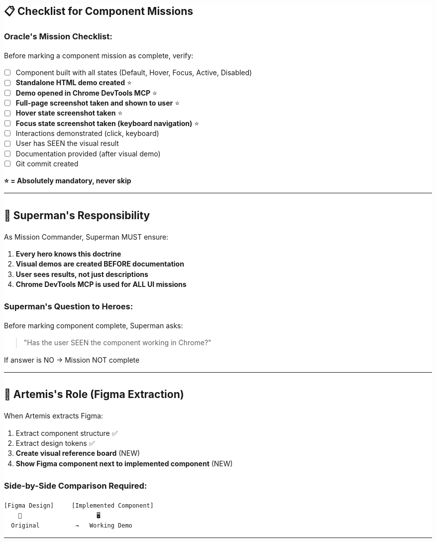 
## 📋 Checklist for Component Missions

### Oracle's Mission Checklist:

Before marking a component mission as complete, verify:

- [ ] Component built with all states (Default, Hover, Focus, Active, Disabled)
- [ ] **Standalone HTML demo created** ⭐
- [ ] **Demo opened in Chrome DevTools MCP** ⭐
- [ ] **Full-page screenshot taken and shown to user** ⭐
- [ ] **Hover state screenshot taken** ⭐
- [ ] **Focus state screenshot taken (keyboard navigation)** ⭐
- [ ] Interactions demonstrated (click, keyboard)
- [ ] User has SEEN the visual result
- [ ] Documentation provided (after visual demo)
- [ ] Git commit created

**⭐ = Absolutely mandatory, never skip**

---

## 🦸 Superman's Responsibility

As Mission Commander, Superman MUST ensure:

1. **Every hero knows this doctrine**
2. **Visual demos are created BEFORE documentation**
3. **User sees results, not just descriptions**
4. **Chrome DevTools MCP is used for ALL UI missions**

### Superman's Question to Heroes:

Before marking component complete, Superman asks:
> "Has the user SEEN the component working in Chrome?"

If answer is NO → Mission NOT complete

---

## 🏹 Artemis's Role (Figma Extraction)

When Artemis extracts Figma:

1. Extract component structure ✅
2. Extract design tokens ✅
3. **Create visual reference board** (NEW)
4. **Show Figma component next to implemented component** (NEW)

### Side-by-Side Comparison Required:

```
[Figma Design]     [Implemented Component]
    📐                     🖥️
  Original          →   Working Demo
```

---